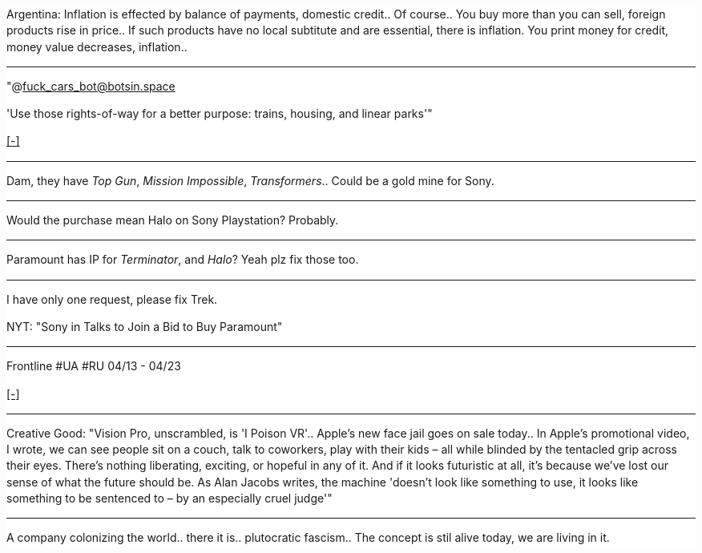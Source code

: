 
Argentina: Inflation is effected by balance of payments, domestic
credit.. Of course..  You buy more than you can sell, foreign products
rise in price.. If such products have no local subtitute and are
essential, there is inflation. You print money for credit, money value
decreases, inflation..

---

"@fuck_cars_bot@botsin.space

'Use those rights-of-way for a better purpose: trains, housing, and
linear parks'"

[[-]](https://cdn.fosstodon.org/cache/media_attachments/files/112/301/401/247/278/043/original/6be4efd735fa98b0.jpeg)

---

Dam, they have *Top Gun*, *Mission Impossible*, *Transformers*.. Could
be a gold mine for Sony.

---

Would the purchase mean Halo on Sony Playstation? Probably.

---

Paramount has IP for *Terminator*, and *Halo*? Yeah plz fix those too.

---

I have only one request, please fix Trek.

NYT: "Sony in Talks to Join a Bid to Buy Paramount"

---

Frontline \#UA \#RU 04/13 - 04/23

[[-]](ukrdata/map14.html)

---

Creative Good: "Vision Pro, unscrambled, is 'I Poison VR'.. Apple’s
new face jail goes on sale today.. In Apple’s promotional video, I
wrote, we can see people sit on a couch, talk to coworkers, play with
their kids – all while blinded by the tentacled grip across their
eyes. There’s nothing liberating, exciting, or hopeful in any of
it. And if it looks futuristic at all, it’s because we’ve lost our
sense of what the future should be. As Alan Jacobs writes, the machine
'doesn’t look like something to use, it looks like something to be
sentenced to – by an especially cruel judge'"

---

A company colonizing the world.. there it is.. plutocratic fascism..
The concept is stil alive today, we are living in it.
